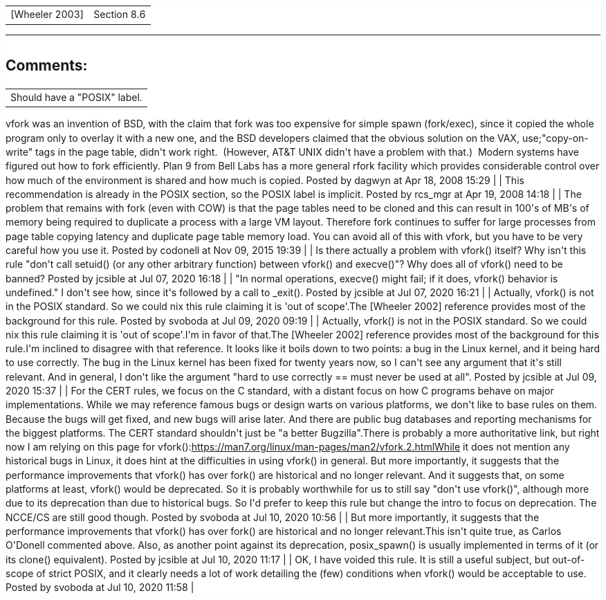 |  |  |
| ----|----|
| [Wheeler 2003] | Section 8.6 |

------------------------------------------------------------------------
[](../c/POS30-C_%20Use%20the%20readlink__%20function%20properly) [](../c/Rule%2050_%20POSIX%20_POS_) [](../c/POS34-C_%20Do%20not%20call%20putenv__%20with%20a%20pointer%20to%20an%20automatic%20variable%20as%20the%20argument)
## Comments:

|  |
| ----|
| Should have a "POSIX" label.
vfork was an invention of BSD, with the claim that fork was too expensive for simple spawn (fork/exec), since it copied the whole program only to overlay it with a new one, and the BSD developers claimed that the obvious solution on the VAX, use;"copy-on-write" tags in the page table, didn't work right.  (However, AT&T UNIX didn't have a problem with that.)  Modern systems have figured out how to fork efficiently.
Plan 9 from Bell Labs has a more general rfork facility which provides considerable control over how much of the environment is shared and how much is copied.
                                        Posted by dagwyn at Apr 18, 2008 15:29
                                     |
| This recommendation is already in the POSIX section, so the POSIX label is implicit.
                                        Posted by rcs_mgr at Apr 19, 2008 14:18
                                     |
| The problem that remains with fork (even with COW) is that the page tables need to be cloned and this can result in 100's of MB's of memory being required to duplicate a process with a large VM layout. Therefore fork continues to suffer for large processes from page table copying latency and duplicate page table memory load. You can avoid all of this with vfork, but you have to be very careful how you use it.
                                        Posted by codonell at Nov 09, 2015 19:39
                                     |
| Is there actually a problem with vfork() itself? Why isn't this rule "don't call setuid() (or any other arbitrary function) between vfork() and execve()"? Why does all of vfork() need to be banned?
                                        Posted by jcsible at Jul 07, 2020 16:18
                                     |
| "In normal operations, execve() might fail; if it does, vfork() behavior is undefined." I don't see how, since it's followed by a call to _exit().
                                        Posted by jcsible at Jul 07, 2020 16:21
                                     |
| Actually, vfork() is not in the POSIX standard. So we could nix this rule claiming it is 'out of scope'.The [Wheeler 2002] reference provides most of the background for this rule.
                                        Posted by svoboda at Jul 09, 2020 09:19
                                     |
| Actually, vfork() is not in the POSIX standard. So we could nix this rule claiming it is 'out of scope'.I'm in favor of that.The [Wheeler 2002] reference provides most of the background for this rule.I'm inclined to disagree with that reference. It looks like it boils down to two points: a bug in the Linux kernel, and it being hard to use correctly. The bug in the Linux kernel has been fixed for twenty years now, so I can't see any argument that it's still relevant. And in general, I don't like the argument "hard to use correctly == must never be used at all".
                                        Posted by jcsible at Jul 09, 2020 15:37
                                     |
| For the CERT rules, we focus on the C standard, with a distant focus on how C programs behave on major implementations. While we may reference famous bugs or design warts on various platforms, we don't like to base rules on them. Because the bugs will get fixed, and new bugs will arise later. And there are public bug databases and reporting mechanisms for the biggest platforms. The CERT standard shouldn't just be "a better Bugzilla".There is probably a more authoritative link, but right now I am relying on this page for vfork():https://man7.org/linux/man-pages/man2/vfork.2.htmlWhile it does not mention any historical bugs in Linux, it does hint at the difficulties in using vfork() in general. But more importantly, it suggests that the performance improvements that vfork() has over fork() are historical and no longer relevant. And it suggests that, on some platforms at least, vfork() would be deprecated. So it is probably worthwhile for us to still say "don't use vfork()", although more due to its deprecation than due to historical bugs. So I'd prefer to keep this rule but change the intro to focus on deprecation. The NCCE/CS are still good though.
                                        Posted by svoboda at Jul 10, 2020 10:56
                                     |
| But more importantly, it suggests that the performance improvements that vfork() has over fork() are historical and no longer relevant.This isn't quite true, as Carlos O'Donell commented above. Also, as another point against its deprecation, posix_spawn() is usually implemented in terms of it (or its clone() equivalent).
                                        Posted by jcsible at Jul 10, 2020 11:17
                                     |
| OK, I have voided this rule. It is still a useful subject, but out-of-scope of strict POSIX, and it clearly needs a lot of work detailing the (few) conditions when vfork() would be acceptable to use.
                                        Posted by svoboda at Jul 10, 2020 11:58
                                     |